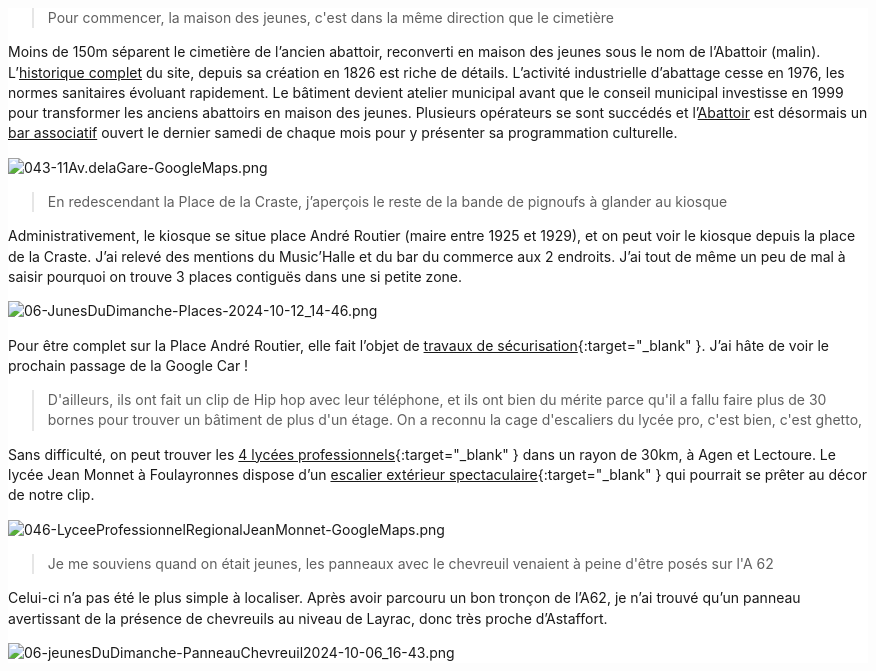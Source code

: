 > 
> Pour commencer, la maison des jeunes, c'est dans la même direction que le cimetière
> 

Moins de 150m séparent le cimetière de l’ancien abattoir, reconverti en maison des jeunes sous le nom de l’Abattoir (malin). L’[historique complet](https://abattoirastaffort.org/sc-astaffort/2016/11/09/labattoir/) du site, depuis sa création en 1826 est riche de détails. L’activité industrielle d’abattage cesse en 1976, les normes sanitaires évoluant rapidement. Le bâtiment devient atelier municipal avant que le conseil municipal investisse en 1999 pour transformer les anciens abattoirs en maison des jeunes. Plusieurs opérateurs se sont succédés et l’[Abattoir](https://abattoirastaffort.org) est désormais un [bar associatif](https://www.facebook.com/Abattoirastaffort/) ouvert le dernier samedi de chaque mois pour y présenter sa programmation culturelle.

![043-11Av.delaGare-GoogleMaps.png](img/043-11Av.delaGare-GoogleMaps.png)

>
> En redescendant la Place de la Craste, j’aperçois le reste de la bande de pignoufs à glander au kiosque
> 

Administrativement, le kiosque se situe place André Routier (maire entre 1925 et 1929), et on peut voir le kiosque depuis la place de la Craste. J’ai relevé des mentions du Music’Halle et du bar du commerce aux 2 endroits. J’ai tout de même un peu de mal à saisir pourquoi on trouve 3 places contiguës dans une si petite zone. 

![06-JunesDuDimanche-Places-2024-10-12_14-46.png](img/06-JunesDuDimanche-Places-2024-10-12_14-46.png)

Pour être complet sur la Place André Routier, elle fait l’objet de [travaux de sécurisation](https://www.sudouest.fr/lot-et-garonne/astaffort/astaffort-un-projet-d-amenagement-des-espaces-publics-du-bourg-17439719.php){:target="_blank" }. J’ai hâte de voir le prochain passage de la Google Car !

> 
> D'ailleurs, ils ont fait un clip de Hip hop avec leur téléphone, et ils ont bien du mérite parce qu'il a fallu faire plus de 30 bornes pour trouver un bâtiment de plus d'un étage. On a reconnu la cage d'escaliers du lycée pro, c'est bien, c'est ghetto,
> 

Sans difficulté, on peut trouver les [4 lycées professionnels](https://college-lycee.com/carte-des-lycees-professionnels/Astaffort-47015#carte){:target="_blank" } dans un rayon de 30km, à Agen et Lectoure. Le lycée Jean Monnet à Foulayronnes dispose d’un [escalier extérieur spectaculaire](https://lp-jean-monnet.fr/letablissement/){:target="_blank" } qui pourrait se prêter au décor de notre clip. 

![046-LyceeProfessionnelRegionalJeanMonnet-GoogleMaps.png](img/046-LyceeProfessionnelRegionalJeanMonnet-GoogleMaps.png)

>
> Je me souviens quand on était jeunes, les panneaux avec le chevreuil venaient à peine d'être posés sur l'A 62
> 

Celui-ci n’a pas été le plus simple à localiser. Après avoir parcouru un bon tronçon de l’A62, je n’ai trouvé qu’un panneau avertissant de la présence de chevreuils au niveau de Layrac, donc très proche d’Astaffort. 

![06-jeunesDuDimanche-PanneauChevreuil2024-10-06_16-43.png](img/06-jeunesDuDimanche-PanneauChevreuil2024-10-06_16-43.png)
